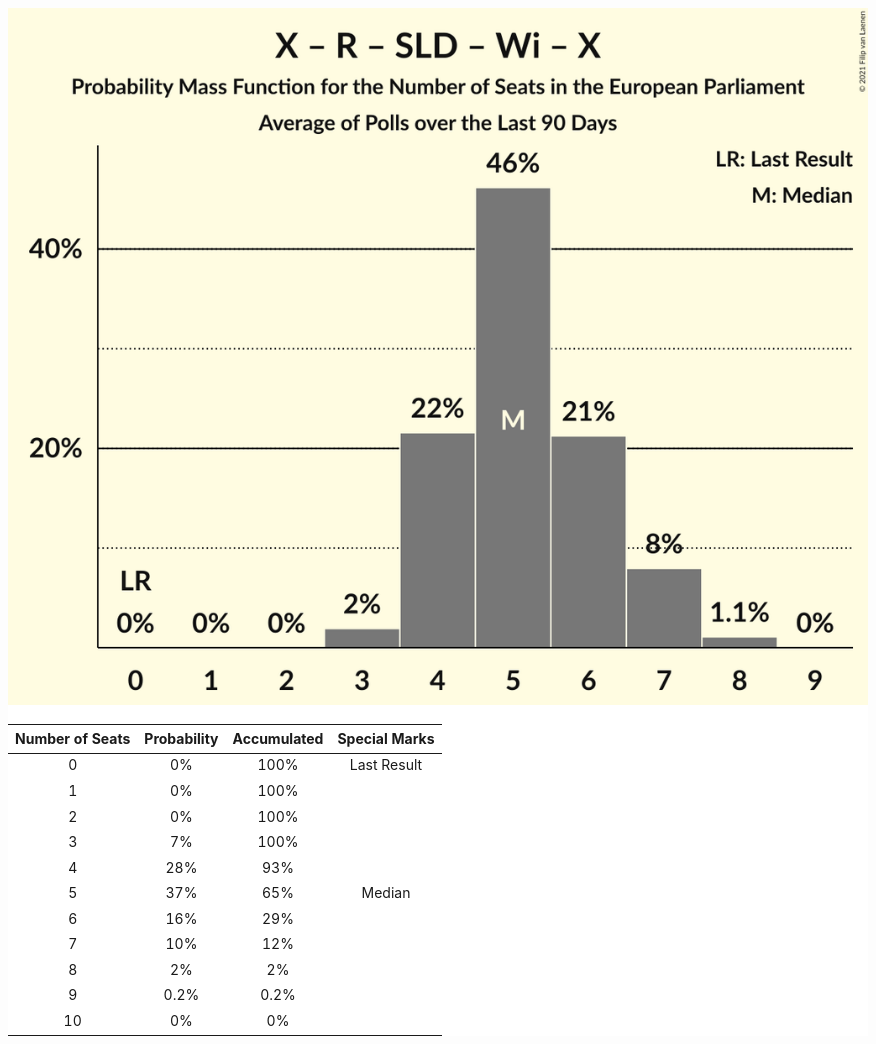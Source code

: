 ![Graph with seats probability mass function not yet produced](average-2021-04-30-coalitions-seats-pmf-x–r–sld–wi–x.png "Seats Probability Mass Function")

| Number of Seats | Probability | Accumulated | Special Marks |
|:---------------:|:-----------:|:-----------:|:-------------:|
| 0 | 0% | 100% | Last Result |
| 1 | 0% | 100% |  |
| 2 | 0% | 100% |  |
| 3 | 7% | 100% |  |
| 4 | 28% | 93% |  |
| 5 | 37% | 65% | Median |
| 6 | 16% | 29% |  |
| 7 | 10% | 12% |  |
| 8 | 2% | 2% |  |
| 9 | 0.2% | 0.2% |  |
| 10 | 0% | 0% |  |
